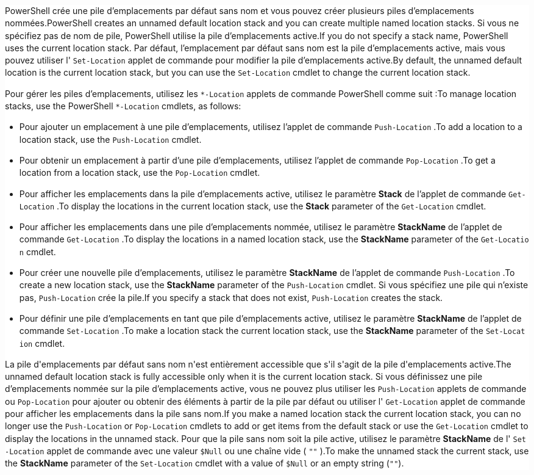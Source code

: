 <span data-ttu-id="aeb5d-154">PowerShell crée une pile d’emplacements par défaut sans nom et vous pouvez créer plusieurs piles d’emplacements nommées.</span><span class="sxs-lookup"><span data-stu-id="aeb5d-154">PowerShell creates an unnamed default location stack and you can create multiple named location stacks.</span></span> <span data-ttu-id="aeb5d-155">Si vous ne spécifiez pas de nom de pile, PowerShell utilise la pile d’emplacements active.</span><span class="sxs-lookup"><span data-stu-id="aeb5d-155">If you do not specify a stack name, PowerShell uses the current location stack.</span></span> <span data-ttu-id="aeb5d-156">Par défaut, l’emplacement par défaut sans nom est la pile d’emplacements active, mais vous pouvez utiliser l' `Set-Location` applet de commande pour modifier la pile d’emplacements active.</span><span class="sxs-lookup"><span data-stu-id="aeb5d-156">By default, the unnamed default location is the current location stack, but you can use the `Set-Location` cmdlet to change the current location stack.</span></span>

<span data-ttu-id="aeb5d-157">Pour gérer les piles d’emplacements, utilisez les `*-Location` applets de commande PowerShell comme suit :</span><span class="sxs-lookup"><span data-stu-id="aeb5d-157">To manage location stacks, use the PowerShell `*-Location` cmdlets, as follows:</span></span>

- <span data-ttu-id="aeb5d-158">Pour ajouter un emplacement à une pile d’emplacements, utilisez l’applet de commande `Push-Location` .</span><span class="sxs-lookup"><span data-stu-id="aeb5d-158">To add a location to a location stack, use the `Push-Location` cmdlet.</span></span>

- <span data-ttu-id="aeb5d-159">Pour obtenir un emplacement à partir d’une pile d’emplacements, utilisez l’applet de commande `Pop-Location` .</span><span class="sxs-lookup"><span data-stu-id="aeb5d-159">To get a location from a location stack, use the `Pop-Location` cmdlet.</span></span>

- <span data-ttu-id="aeb5d-160">Pour afficher les emplacements dans la pile d’emplacements active, utilisez le paramètre **Stack** de l’applet de commande `Get-Location` .</span><span class="sxs-lookup"><span data-stu-id="aeb5d-160">To display the locations in the current location stack, use the **Stack** parameter of the `Get-Location` cmdlet.</span></span>

- <span data-ttu-id="aeb5d-161">Pour afficher les emplacements dans une pile d’emplacements nommée, utilisez le paramètre **StackName** de l’applet de commande `Get-Location` .</span><span class="sxs-lookup"><span data-stu-id="aeb5d-161">To display the locations in a named location stack, use the **StackName** parameter of the `Get-Location` cmdlet.</span></span>

- <span data-ttu-id="aeb5d-162">Pour créer une nouvelle pile d’emplacements, utilisez le paramètre **StackName** de l’applet de commande `Push-Location` .</span><span class="sxs-lookup"><span data-stu-id="aeb5d-162">To create a new location stack, use the **StackName** parameter of the `Push-Location` cmdlet.</span></span> <span data-ttu-id="aeb5d-163">Si vous spécifiez une pile qui n’existe pas, `Push-Location` crée la pile.</span><span class="sxs-lookup"><span data-stu-id="aeb5d-163">If you specify a stack that does not exist, `Push-Location` creates the stack.</span></span>

- <span data-ttu-id="aeb5d-164">Pour définir une pile d’emplacements en tant que pile d’emplacements active, utilisez le paramètre **StackName** de l’applet de commande `Set-Location` .</span><span class="sxs-lookup"><span data-stu-id="aeb5d-164">To make a location stack the current location stack, use the **StackName** parameter of the `Set-Location` cmdlet.</span></span>

<span data-ttu-id="aeb5d-165">La pile d'emplacements par défaut sans nom n'est entièrement accessible que s'il s'agit de la pile d'emplacements active.</span><span class="sxs-lookup"><span data-stu-id="aeb5d-165">The unnamed default location stack is fully accessible only when it is the current location stack.</span></span>
<span data-ttu-id="aeb5d-166">Si vous définissez une pile d’emplacements nommée sur la pile d’emplacements active, vous ne pouvez plus utiliser les `Push-Location` applets de commande ou `Pop-Location` pour ajouter ou obtenir des éléments à partir de la pile par défaut ou utiliser l' `Get-Location` applet de commande pour afficher les emplacements dans la pile sans nom.</span><span class="sxs-lookup"><span data-stu-id="aeb5d-166">If you make a named location stack the current location stack, you can no longer use the `Push-Location` or `Pop-Location` cmdlets to add or get items from the default stack or use the `Get-Location` cmdlet to display the locations in the unnamed stack.</span></span> <span data-ttu-id="aeb5d-167">Pour que la pile sans nom soit la pile active, utilisez le paramètre **StackName** de l' `Set-Location` applet de commande avec une valeur `$Null` ou une chaîne vide ( `""` ).</span><span class="sxs-lookup"><span data-stu-id="aeb5d-167">To make the unnamed stack the current stack, use the **StackName** parameter of the `Set-Location` cmdlet with a value of `$Null` or an empty string (`""`).</span></span>
